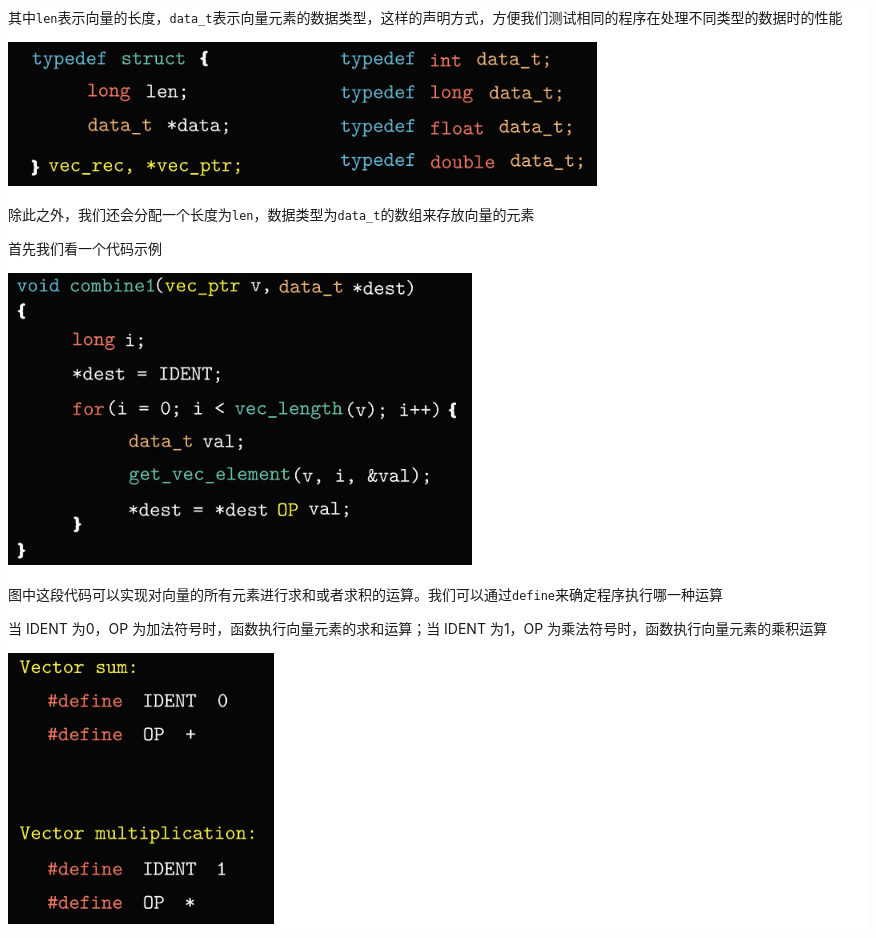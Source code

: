 其中`len`表示向量的长度，`data_t`表示向量元素的数据类型，这样的声明方式，方便我们测试相同的程序在处理不同类型的数据时的性能

<img src="第五章-优化程序性能.assets/image-20220323135941331.png" alt="image-20220323135941331" style="zoom:80%;" /> 

除此之外，我们还会分配一个长度为`len`，数据类型为`data_t`的数组来存放向量的元素

首先我们看一个代码示例

<img src="第五章-优化程序性能.assets/image-20220323141120015.png" alt="image-20220323141120015" style="zoom:80%;" /> 

图中这段代码可以实现对向量的所有元素进行求和或者求积的运算。我们可以通过`define`来确定程序执行哪一种运算

当 IDENT 为0，OP 为加法符号时，函数执行向量元素的求和运算；当 IDENT 为1，OP 为乘法符号时，函数执行向量元素的乘积运算

<img src="第五章-优化程序性能.assets/image-20220323142236726.png" alt="image-20220323142236726" style="zoom:80%;" /> 
